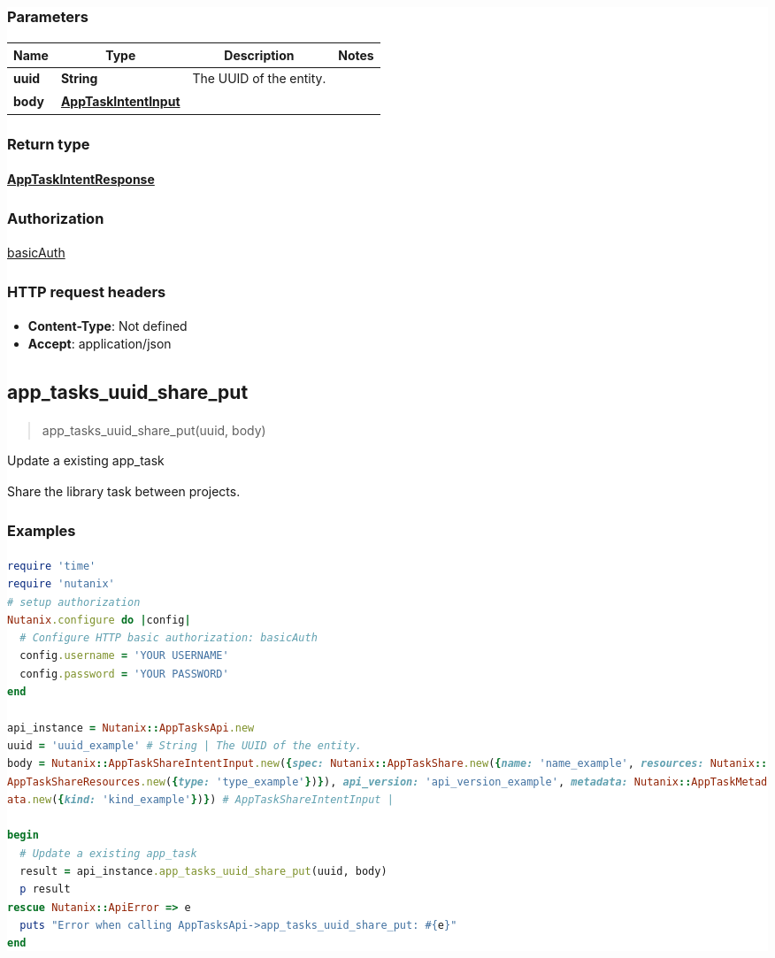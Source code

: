 ### Parameters

| Name | Type | Description | Notes |
| ---- | ---- | ----------- | ----- |
| **uuid** | **String** | The UUID of the entity. |  |
| **body** | [**AppTaskIntentInput**](AppTaskIntentInput.md) |  |  |

### Return type

[**AppTaskIntentResponse**](AppTaskIntentResponse.md)

### Authorization

[basicAuth](../README.md#basicAuth)

### HTTP request headers

- **Content-Type**: Not defined
- **Accept**: application/json


## app_tasks_uuid_share_put

> <AppTaskIntentResponse> app_tasks_uuid_share_put(uuid, body)

Update a existing app_task

Share the library task between projects.

### Examples

```ruby
require 'time'
require 'nutanix'
# setup authorization
Nutanix.configure do |config|
  # Configure HTTP basic authorization: basicAuth
  config.username = 'YOUR USERNAME'
  config.password = 'YOUR PASSWORD'
end

api_instance = Nutanix::AppTasksApi.new
uuid = 'uuid_example' # String | The UUID of the entity.
body = Nutanix::AppTaskShareIntentInput.new({spec: Nutanix::AppTaskShare.new({name: 'name_example', resources: Nutanix::AppTaskShareResources.new({type: 'type_example'})}), api_version: 'api_version_example', metadata: Nutanix::AppTaskMetadata.new({kind: 'kind_example'})}) # AppTaskShareIntentInput | 

begin
  # Update a existing app_task
  result = api_instance.app_tasks_uuid_share_put(uuid, body)
  p result
rescue Nutanix::ApiError => e
  puts "Error when calling AppTasksApi->app_tasks_uuid_share_put: #{e}"
end
```

